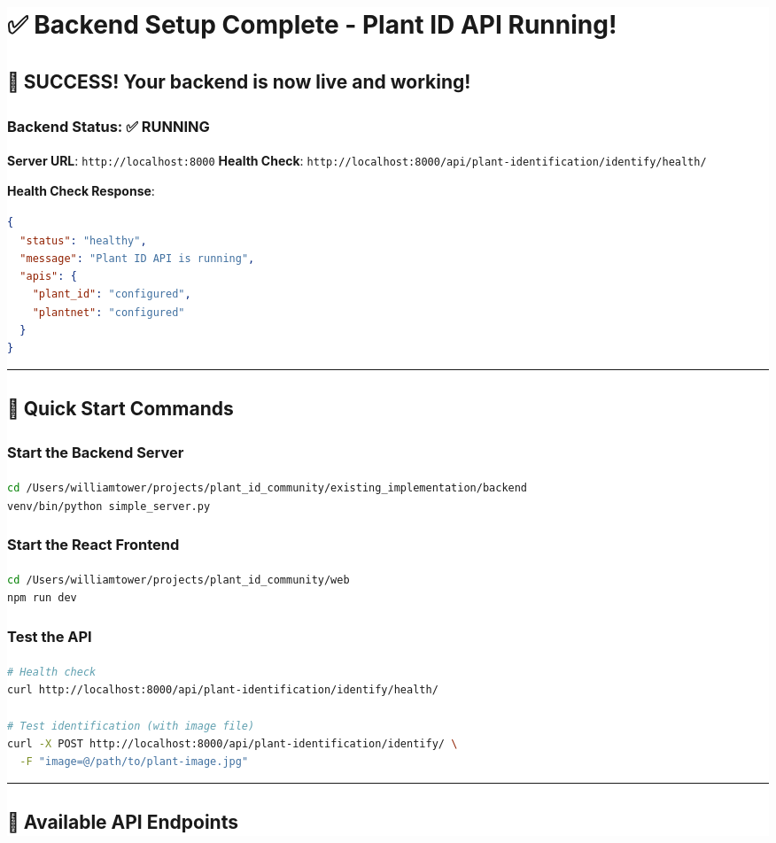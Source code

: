 # ✅ Backend Setup Complete - Plant ID API Running!

## 🎉 SUCCESS! Your backend is now live and working!

### Backend Status: ✅ RUNNING

**Server URL**: `http://localhost:8000`
**Health Check**: `http://localhost:8000/api/plant-identification/identify/health/`

**Health Check Response**:
```json
{
  "status": "healthy",
  "message": "Plant ID API is running",
  "apis": {
    "plant_id": "configured",
    "plantnet": "configured"
  }
}
```

---

## 🚀 Quick Start Commands

### Start the Backend Server
```bash
cd /Users/williamtower/projects/plant_id_community/existing_implementation/backend
venv/bin/python simple_server.py
```

### Start the React Frontend
```bash
cd /Users/williamtower/projects/plant_id_community/web
npm run dev
```

### Test the API
```bash
# Health check
curl http://localhost:8000/api/plant-identification/identify/health/

# Test identification (with image file)
curl -X POST http://localhost:8000/api/plant-identification/identify/ \
  -F "image=@/path/to/plant-image.jpg"
```

---

## 📡 Available API Endpoints
